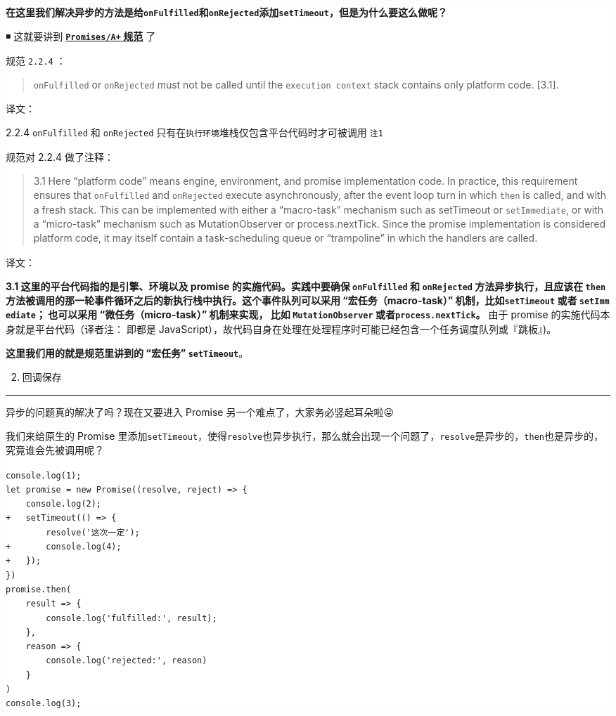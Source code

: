 **在这里我们解决异步的方法是给`onFulfilled`和`onRejected`添加`setTimeout`，但是为什么要这么做呢？**

◾ 这就要讲到 [**`Promises/A+` 规范**](https://link.juejin.cn?target=https%3A%2F%2Fpromisesaplus.com%2F%23notes "https://promisesaplus.com/#notes") 了

规范 `2.2.4` ：

> `onFulfilled` or `onRejected` must not be called until the `execution context` stack contains only platform code. [3.1].

译文：

2.2.4 `onFulfilled` 和 `onRejected` 只有在`执行环境`堆栈仅包含平台代码时才可被调用 `注1`

规范对 2.2.4 做了注释：

> 3.1 Here “platform code” means engine, environment, and promise implementation code. In practice, this requirement ensures that `onFulfilled` and `onRejected` execute asynchronously, after the event loop turn in which `then` is called, and with a fresh stack. This can be implemented with either a “macro-task” mechanism such as setTimeout or `setImmediate`, or with a “micro-task” mechanism such as MutationObserver or process.nextTick. Since the promise implementation is considered platform code, it may itself contain a task-scheduling queue or “trampoline” in which the handlers are called.

译文：

**3.1 这里的平台代码指的是引擎、环境以及 promise 的实施代码。实践中要确保 `onFulfilled` 和 `onRejected` 方法异步执行，且应该在 `then` 方法被调用的那一轮事件循环之后的新执行栈中执行。这个事件队列可以采用 “宏任务（macro-task）” 机制，比如`setTimeout` 或者 `setImmediate`； 也可以采用 “微任务（micro-task）” 机制来实现， 比如 `MutationObserver` 或者`process.nextTick`。** 由于 promise 的实施代码本身就是平台代码（译者注： 即都是 JavaScript），故代码自身在处理在处理程序时可能已经包含一个任务调度队列或『跳板』)。

**这里我们用的就是规范里讲到的 “宏任务” `setTimeout`**。

2. 回调保存
-------

异步的问题真的解决了吗？现在又要进入 Promise 另一个难点了，大家务必竖起耳朵啦😛

我们来给原生的 Promise 里添加`setTimeout`，使得`resolve`也异步执行，那么就会出现一个问题了，`resolve`是异步的，`then`也是异步的，究竟谁会先被调用呢？

```
console.log(1);
let promise = new Promise((resolve, reject) => {
    console.log(2);
+   setTimeout(() => {
        resolve('这次一定');
+       console.log(4);
+   });
})
promise.then(
    result => {
        console.log('fulfilled:', result);
    },
    reason => {
        console.log('rejected:', reason)
    }
)
console.log(3);

```
